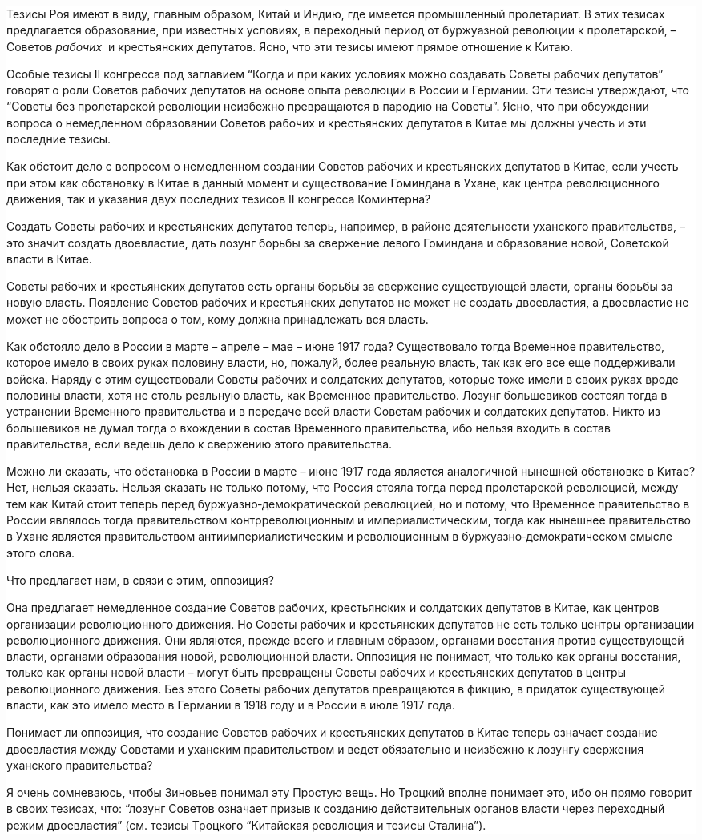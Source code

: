 Тезисы Роя имеют в виду, главным образом, Китай и Индию, где имеется промышленный пролетариат. В этих тезисах предлагается образование, при известных условиях, в переходный период от буржуазной революции к пролетарской, – Советов _рабочих_  и крестьянских депутатов. Ясно, что эти тезисы имеют прямое отношение к Китаю.

Особые тезисы II конгресса под заглавием “Когда и при каких условиях можно создавать Советы рабочих депутатов” говорят о роли Советов рабочих депутатов на основе опыта революции в России и Германии. Эти тезисы утверждают, что “Советы без пролетарской революции неизбежно превращаются в пародию на Советы”. Ясно, что при обсуждении вопроса о немедленном образовании Советов рабочих и крестьянских депутатов в Китае мы должны учесть и эти последние тезисы.

Как обстоит дело с вопросом о немедленном создании Советов рабочих и крестьянских депутатов в Китае, если учесть при этом как обстановку в Китае в данный момент и существование Гоминдана в Ухане, как центра революционного движения, так и указания двух последних тезисов II конгресса Коминтерна?

Создать Советы рабочих и крестьянских депутатов теперь, например, в районе деятельности уханского правительства, – это значит создать двоевластие, дать лозунг борьбы за свержение левого Гоминдана и образование новой, Советской власти в Китае.

Советы рабочих и крестьянских депутатов есть органы борьбы за свержение существующей власти, органы борьбы за новую власть. Появление Советов рабочих и крестьянских депутатов не может не создать двоевластия, а двоевластие не может не обострить вопроса о том, кому должна принадлежать вся власть.

Как обстояло дело в России в марте – апреле – мае – июне 1917 года? Существовало тогда Временное правительство, которое имело в своих руках половину власти, но, пожалуй, более реальную власть, так как его все еще поддерживали войска. Наряду с этим существовали Советы рабочих и солдатских депутатов, которые тоже имели в своих руках вроде половины власти, хотя не столь реальную власть, как Временное правительство. Лозунг большевиков состоял тогда в устранении Временного правительства и в передаче всей власти Советам рабочих и солдатских депутатов. Никто из большевиков не думал тогда о вхождении в состав Временного правительства, ибо нельзя входить в состав правительства, если ведешь дело к свержению этого правительства.

Можно ли сказать, что обстановка в России в марте – июне 1917 года является аналогичной нынешней обстановке в Китае? Нет, нельзя сказать. Нельзя сказать не только потому, что Россия стояла тогда перед пролетарской революцией, между тем как Китай стоит теперь перед буржуазно‑демократической революцией, но и потому, что Временное правительство в России являлось тогда правительством контрреволюционным и империалистическим, тогда как нынешнее правительство в Ухане является правительством антиимпериалистическим и революционным в буржуазно‑демократическом смысле этого слова.

Что предлагает нам, в связи с этим, оппозиция?

Она предлагает немедленное создание Советов рабочих, крестьянских и солдатских депутатов в Китае, как центров организации революционного движения. Но Советы рабочих и крестьянских депутатов не есть только центры организации революционного движения. Они являются, прежде всего и главным образом, органами восстания против существующей власти, органами образования новой, революционной власти. Оппозиция не понимает, что только как органы восстания, только как органы новой власти – могут быть превращены Советы рабочих и крестьянских депутатов в центры революционного движения. Без этого Советы рабочих депутатов превращаются в фикцию, в придаток существующей власти, как это имело место в Германии в 1918 году и в России в июле 1917 года.

Понимает ли оппозиция, что создание Советов рабочих и крестьянских депутатов в Китае теперь означает создание двоевластия между Советами и уханским правительством и ведет обязательно и неизбежно к лозунгу свержения уханского правительства?

Я очень сомневаюсь, чтобы Зиновьев понимал эту Простую вещь. Но Троцкий вполне понимает это, ибо он прямо говорит в своих тезисах, что: “лозунг Советов означает призыв к созданию действительных органов власти через переходный режим двоевластия” (см. тезисы Троцкого “Китайская революция и тезисы Сталина”).
